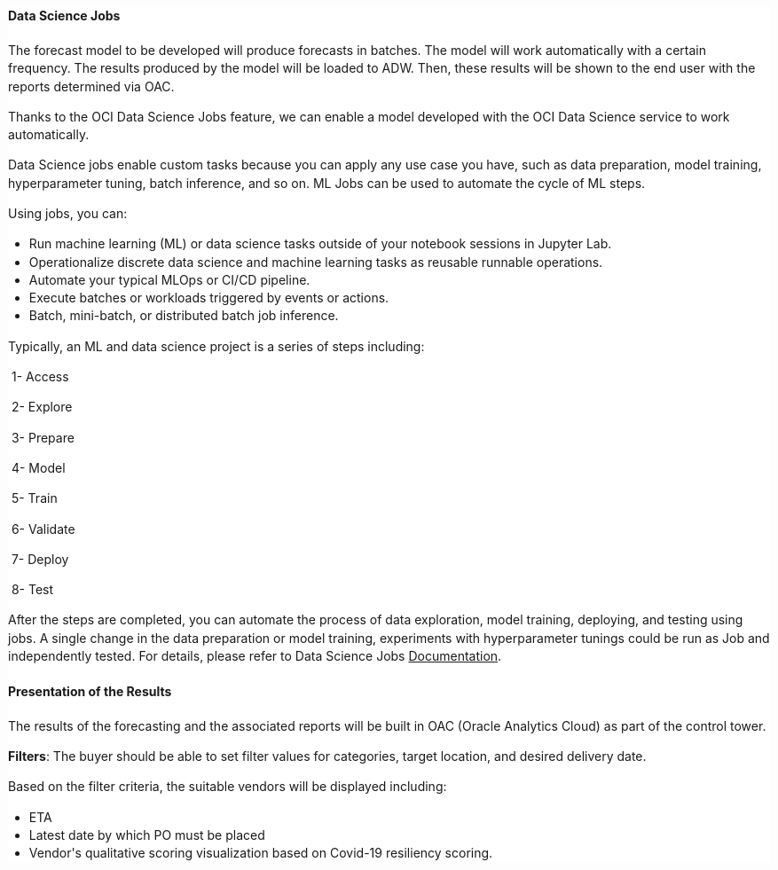 #### Data Science Jobs
The forecast model to be developed will produce forecasts in batches. The model will work automatically with a certain frequency. The results produced by the model will be loaded to ADW. Then, these results will be shown to the end user with the reports determined via OAC.

Thanks to the OCI Data Science Jobs feature, we can enable a model developed with the OCI Data Science service to work automatically.

Data Science jobs enable custom tasks because you can apply any use case you have, such as data preparation, model training, hyperparameter tuning, batch inference, and so on. ML Jobs can be used to automate the cycle of ML steps.

Using jobs, you can:

- Run machine learning (ML) or data science tasks outside of your notebook sessions in Jupyter Lab.
- Operationalize discrete data science and machine learning tasks as reusable runnable operations.
- Automate your typical MLOps or CI/CD pipeline.
- Execute batches or workloads triggered by events or actions.
- Batch, mini-batch, or distributed batch job inference.

Typically, an ML and data science project is a series of steps including:

​		1- Access

​		2- Explore

​		3- Prepare

​		4- Model

​		5- Train

​		6- Validate

​		7- Deploy

​		8- Test

After the steps are completed, you can automate the process of data exploration, model training, deploying, and testing using jobs. A single change in the data preparation or model training, experiments with hyperparameter tunings could be run as Job and independently tested. For details, please refer to Data Science Jobs [Documentation](https://docs.oracle.com/en-us/iaas/data-science/using/jobs-about.htm).


#### Presentation of the Results  
The results of the forecasting and the associated reports will be built in OAC (Oracle Analytics Cloud) as part of the control tower.

__Filters__: The buyer should be able to set filter values for categories, target location, and desired delivery date.

Based on the filter criteria, the suitable vendors will be displayed including:
  * ETA
  * Latest date by which PO must be placed
  * Vendor's qualitative scoring visualization based on Covid-19 resiliency scoring.
